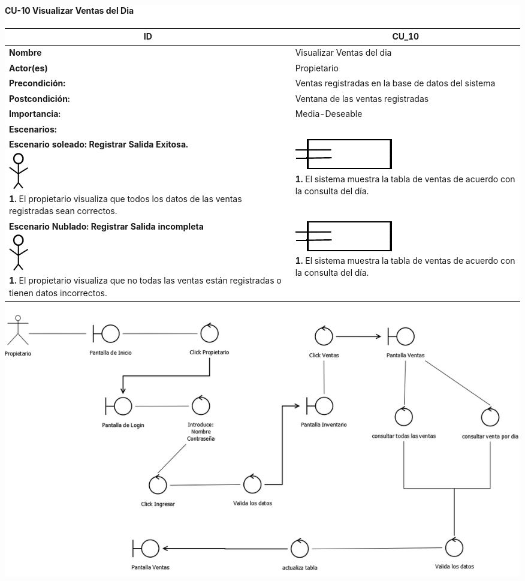 

#### CU-10 Visualizar Ventas del Dia

| ID                                                           | CU_10                                                        |
| ------------------------------------------------------------ | ------------------------------------------------------------ |
| **Nombre**                                                   | Visualizar Ventas del dia                                    |
| **Actor(es)**                                                | Propietario                                                  |
| **Precondición:**                                            | Ventas registradas en la base de datos del sistema           |
| **Postcondición:**                                           | Ventana de las ventas registradas                            |
| **Importancia:**                                             | Media-Deseable                                               |
| **Escenarios:**                                              |                                                              |
| **Escenario soleado: Registrar Salida Exitosa.**<br />  ![img](https://github.com/PrimalAngel/CachorrosApp/blob/master/Resources/icon_Actor.png?raw=true)  <br />**1.** El propietario visualiza que todos los datos de las ventas registradas sean correctos. | ![img](https://github.com/PrimalAngel/CachorrosApp/blob/master/Resources/icon_Mensaje.png?raw=true)    <br />**1.** El sistema muestra la tabla de ventas de acuerdo con la consulta del día. |
| **Escenario Nublado: Registrar Salida incompleta** <br /> ![img](https://github.com/PrimalAngel/CachorrosApp/blob/master/Resources/icon_Actor.png?raw=true)<br />**1.** El propietario visualiza que no todas las ventas están registradas o tienen datos incorrectos. | ![img](https://github.com/PrimalAngel/CachorrosApp/blob/master/Resources/icon_Mensaje.png?raw=true)     <br />**1.** El sistema muestra la tabla de ventas de acuerdo con la consulta del día. |

![CU_10.png](https://github.com/PrimalAngel/CachorrosApp/blob/master/Resources/DiagramasRobustez/CU_10.png?raw=true)
